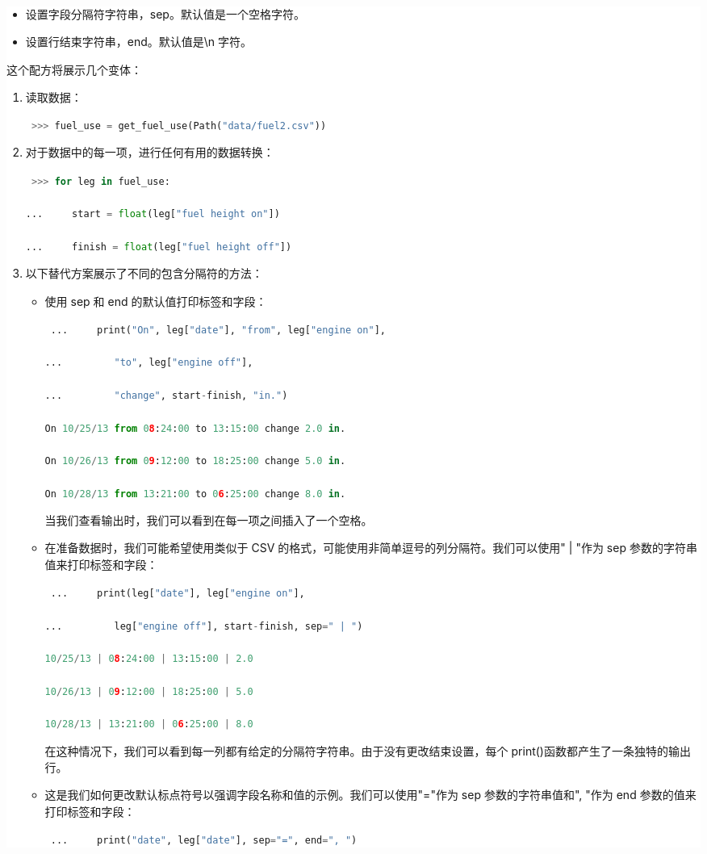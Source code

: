 +   设置字段分隔符字符串，sep。默认值是一个空格字符。

+   设置行结束字符串，end。默认值是\n 字符。

这个配方将展示几个变体：

1.  读取数据：

    ```py
     >>> fuel_use = get_fuel_use(Path("data/fuel2.csv"))
    ```

1.  对于数据中的每一项，进行任何有用的数据转换：

    ```py
     >>> for leg in fuel_use: 

    ...     start = float(leg["fuel height on"]) 

    ...     finish = float(leg["fuel height off"])
    ```

1.  以下替代方案展示了不同的包含分隔符的方法：

    +   使用 sep 和 end 的默认值打印标签和字段：

        ```py
         ...     print("On", leg["date"], "from", leg["engine on"], 

        ...         "to", leg["engine off"], 

        ...         "change", start-finish, "in.") 

        On 10/25/13 from 08:24:00 to 13:15:00 change 2.0 in. 

        On 10/26/13 from 09:12:00 to 18:25:00 change 5.0 in. 

        On 10/28/13 from 13:21:00 to 06:25:00 change 8.0 in. 
        ```

        当我们查看输出时，我们可以看到在每一项之间插入了一个空格。

    +   在准备数据时，我们可能希望使用类似于 CSV 的格式，可能使用非简单逗号的列分隔符。我们可以使用" | "作为 sep 参数的字符串值来打印标签和字段：

        ```py
         ...     print(leg["date"], leg["engine on"], 

        ...         leg["engine off"], start-finish, sep=" | ") 

        10/25/13 | 08:24:00 | 13:15:00 | 2.0 

        10/26/13 | 09:12:00 | 18:25:00 | 5.0 

        10/28/13 | 13:21:00 | 06:25:00 | 8.0 
        ```

        在这种情况下，我们可以看到每一列都有给定的分隔符字符串。由于没有更改结束设置，每个 print()函数都产生了一条独特的输出行。

    +   这是我们如何更改默认标点符号以强调字段名称和值的示例。我们可以使用"="作为 sep 参数的字符串值和", "作为 end 参数的值来打印标签和字段：

        ```py
         ...     print("date", leg["date"], sep="=", end=", ") 
